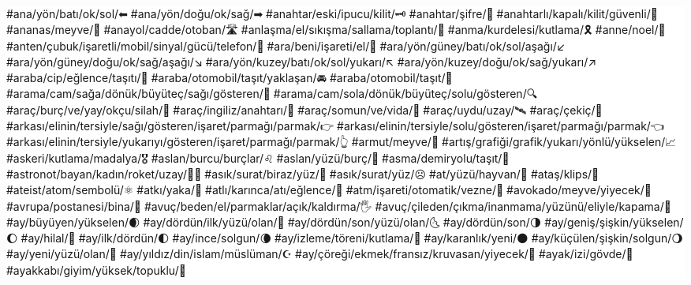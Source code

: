 #ana/yön/batı/ok/sol/⬅
#ana/yön/doğu/ok/sağ/➡
#anahtar/eski/ipucu/kilit/🗝
#anahtar/şifre/🔑
#anahtarlı/kapalı/kilit/güvenli/🔐
#ananas/meyve/🍍
#anayol/cadde/otoban/🛣
#anlaşma/el/sıkışma/sallama/toplantı/🤝
#anma/kurdelesi/kutlama/🎗
#anne/noel/🤶
#anten/çubuk/işaretli/mobil/sinyal/gücü/telefon/📶
#ara/beni/işareti/el/🤙
#ara/yön/güney/batı/ok/sol/aşağı/↙
#ara/yön/güney/doğu/ok/sağ/aşağı/↘
#ara/yön/kuzey/batı/ok/sol/yukarı/↖
#ara/yön/kuzey/doğu/ok/sağ/yukarı/↗
#araba/cip/eğlence/taşıtı/🚙
#araba/otomobil/taşıt/yaklaşan/🚘
#araba/otomobil/taşıt/🚗
#arama/cam/sağa/dönük/büyüteç/sağı/gösteren/🔎
#arama/cam/sola/dönük/büyüteç/solu/gösteren/🔍
#araç/burç/ve/yay/okçu/silah/🏹
#araç/ingiliz/anahtarı/🔧
#araç/somun/ve/vida/🔩
#araç/uydu/uzay/🛰
#araç/çekiç/🔨
#arkası/elinin/tersiyle/sağı/gösteren/işaret/parmağı/parmak/👉
#arkası/elinin/tersiyle/solu/gösteren/işaret/parmağı/parmak/👈
#arkası/elinin/tersiyle/yukarıyı/gösteren/işaret/parmağı/parmak/👆
#armut/meyve/🍐
#artış/grafiği/grafik/yukarı/yönlü/yükselen/📈
#askeri/kutlama/madalya/🎖
#aslan/burcu/burçlar/♌
#aslan/yüzü/burç/🦁
#asma/demiryolu/taşıt/🚟
#astronot/bayan/kadın/roket/uzay/👩‍🚀
#asık/surat/biraz/yüz/🙁
#asık/surat/yüz/☹
#at/yüzü/hayvan/🐴
#ataş/klips/📎
#ateist/atom/sembolü/⚛
#atkı/yaka/🧣
#atlı/karınca/atı/eğlence/🎠
#atm/işareti/otomatik/vezne/🏧
#avokado/meyve/yiyecek/🥑
#avrupa/postanesi/bina/🏤
#avuç/beden/el/parmaklar/açık/kaldırma/🖐
#avuç/çileden/çıkma/inanmama/yüzünü/eliyle/kapama/🤦
#ay/büyüyen/yükselen/🌒
#ay/dördün/ilk/yüzü/olan/🌛
#ay/dördün/son/yüzü/olan/🌜
#ay/dördün/son/🌗
#ay/geniş/şişkin/yükselen/🌔
#ay/hilal/🌙
#ay/ilk/dördün/🌓
#ay/ince/solgun/🌘
#ay/izleme/töreni/kutlama/🎑
#ay/karanlık/yeni/🌑
#ay/küçülen/şişkin/solgun/🌖
#ay/yeni/yüzü/olan/🌚
#ay/yıldız/din/islam/müslüman/☪
#ay/çöreği/ekmek/fransız/kruvasan/yiyecek/🥐
#ayak/izi/gövde/👣
#ayakkabı/giyim/yüksek/topuklu/👠